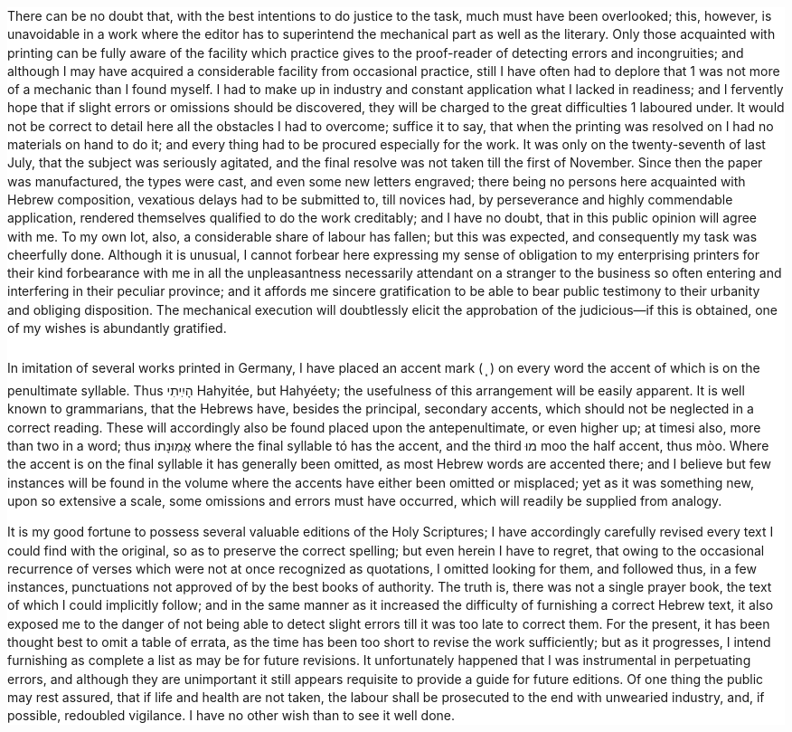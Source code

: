 There can be no doubt that, with the best intentions to do justice to the task, much must have been overlooked; this, however, is unavoidable in a work where the editor has to superintend the mechanical part as well as the literary. Only those acquainted with printing can be fully aware of the facility which practice gives to the proof-reader of detecting errors and incongruities; and although I may have acquired a considerable facility from occasional practice, still I have often had to deplore that 1 was not more of a mechanic than I found myself. I had to make up in industry and constant application what I lacked in readiness; and I fervently hope that if slight errors or omissions should be discovered, they will be charged to the great difficulties 1 laboured under. It would not be correct to detail here all the obstacles I had to overcome; suffice it to say, that when the printing was resolved on I had no materials on hand to do it; and every thing had to be procured especially for the work. It was only on the twenty-seventh of last July, that the subject was seriously agitated, and the final resolve was not taken till the first of November. Since then the paper was manufactured, the types were cast, and even some new letters engraved; there being no persons here acquainted with Hebrew composition, vexatious delays had to be submitted to, till novices had, by perseverance and highly commendable application, rendered themselves qualified to do the work creditably; and I have no doubt, that in this public opinion will agree with me. To my own lot, also, a considerable share of labour has fallen; but this was expected, and consequently my task was cheerfully done. Although it is unusual, I cannot forbear here expressing my sense of obligation to my enterprising printers for their kind forbearance with me in all the unpleasantness necessarily attendant on a stranger to the business so often entering and interfering in their peculiar province; and it affords me sincere gratification to be able to bear public testimony to their urbanity and obliging disposition. The mechanical execution will doubtlessly elicit the approbation of the judicious—if this is obtained, one of my wishes is abundantly gratified. 

In imitation of several works printed in Germany, I have placed an accent mark ( <span class="hebrew" style="font-size:x-large;">ֽ</span> ) on every word the accent of which is on the penultimate syllable. Thus <span class="hebrew">הָיִֽיתִי</span> Hahyitée, but Hahyéety; the usefulness of this arrangement will be easily apparent. It is well known to grammarians, that the Hebrews have, besides the principal, secondary accents, which should not be neglected in a correct reading. These will accordingly also be found placed upon the antepenultimate, or even higher up; at timesi also, more than two in a word; thus <span class="hebrew">אֱמֽוּנָתוֹ</span> where the final syllable tó has the accent, and the third <span class="hebrew">מוּ</span> moo the half accent, thus mòo. Where the accent is on the final syllable it has generally been omitted, as most Hebrew words are accented there; and I believe but few instances will be found in the volume where the accents have either been omitted or misplaced; yet as it was something new, upon so extensive a scale, some omissions and errors must have occurred, which will readily be supplied from analogy. 

It is my good fortune to possess several valuable editions of the Holy Scriptures; I have accordingly carefully revised every text I could find with the original, so as to preserve the correct spelling; but even herein I have to regret, that owing to the occasional recurrence of verses which were not at once recognized as quotations, I omitted looking for them, and followed thus, in a few instances, punctuations not approved of by the best books of authority. The truth is, there was not a single prayer book, the text of which I could implicitly follow; and in the same manner as it increased the difficulty of furnishing a correct Hebrew text, it also exposed me to the danger of not being able to detect slight errors till it was too late to correct them. For the present, it has been thought best to omit a table of errata, as the time has been too short to revise the work sufficiently; but as it progresses, I intend furnishing as complete a list as may be for future revisions. It unfortunately happened that I was instrumental in perpetuating errors, and although they are unimportant it still appears requisite to provide a guide for future editions. Of one thing the public may rest assured, that if life and health are not taken, the labour shall be prosecuted to the end with unwearied industry, and, if possible, redoubled vigilance. I have no other wish than to see it well done. 
